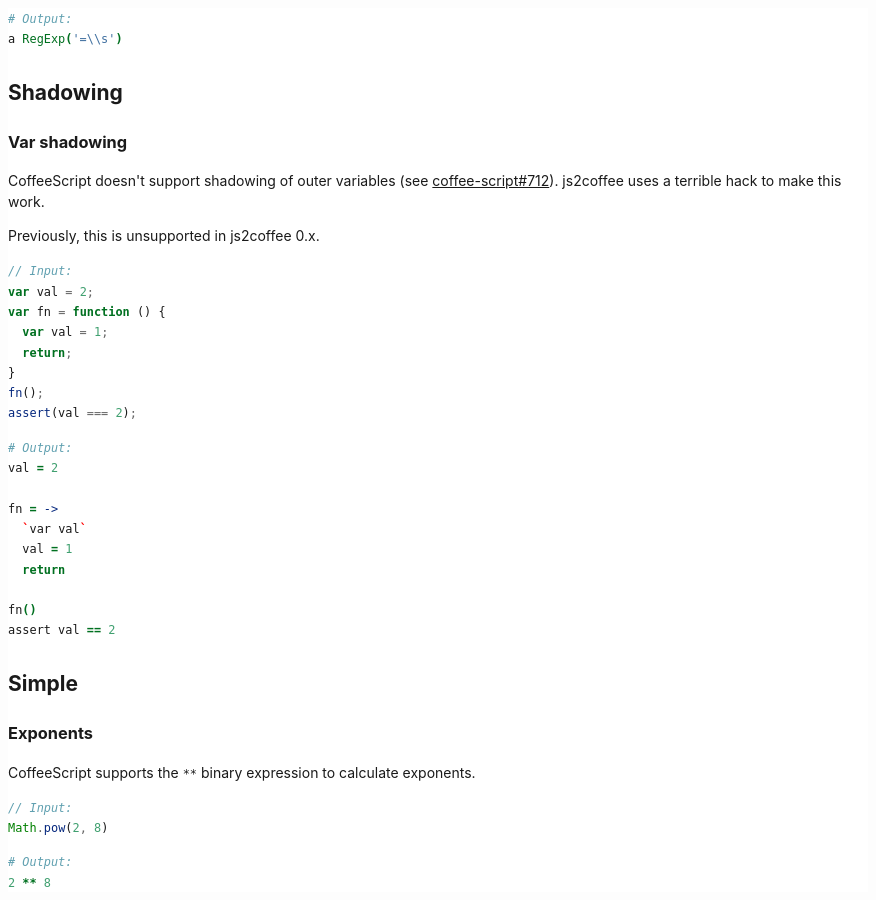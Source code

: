 ```coffee
# Output:
a RegExp('=\\s')
```

## Shadowing

### Var shadowing

CoffeeScript doesn't support shadowing of outer variables (see
[coffee-script#712]). js2coffee uses a terrible hack to make this work.

Previously, this is unsupported in js2coffee 0.x.

[coffee-script#712]: https://github.com/jashkenas/coffee-script/issues/712

```js
// Input:
var val = 2;
var fn = function () {
  var val = 1;
  return;
}
fn();
assert(val === 2);
```

```coffee
# Output:
val = 2

fn = ->
  `var val`
  val = 1
  return

fn()
assert val == 2
```

## Simple

### Exponents

CoffeeScript supports the `**` binary expression to calculate exponents.

```js
// Input:
Math.pow(2, 8)
```

```coffee
# Output:
2 ** 8
```
